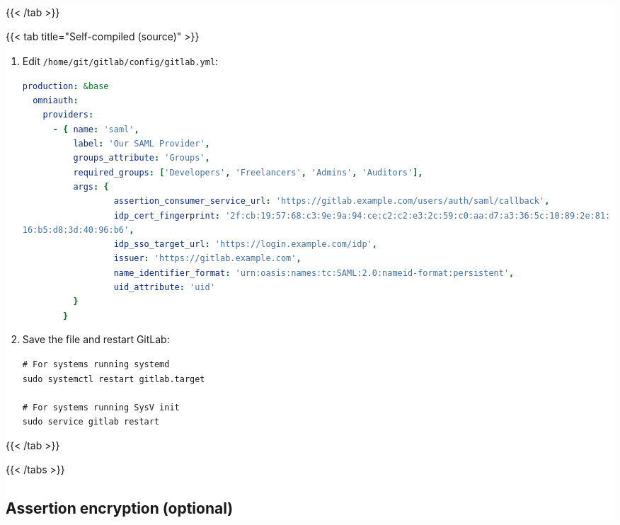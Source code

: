 {{< /tab >}}

{{< tab title="Self-compiled (source)" >}}

1. Edit `/home/git/gitlab/config/gitlab.yml`:

   ```yaml
   production: &base
     omniauth:
       providers:
         - { name: 'saml',
             label: 'Our SAML Provider',
             groups_attribute: 'Groups',
             required_groups: ['Developers', 'Freelancers', 'Admins', 'Auditors'],
             args: {
                     assertion_consumer_service_url: 'https://gitlab.example.com/users/auth/saml/callback',
                     idp_cert_fingerprint: '2f:cb:19:57:68:c3:9e:9a:94:ce:c2:c2:e3:2c:59:c0:aa:d7:a3:36:5c:10:89:2e:81:16:b5:d8:3d:40:96:b6',
                     idp_sso_target_url: 'https://login.example.com/idp',
                     issuer: 'https://gitlab.example.com',
                     name_identifier_format: 'urn:oasis:names:tc:SAML:2.0:nameid-format:persistent',
                     uid_attribute: 'uid'
             }
           }
   ```

1. Save the file and restart GitLab:

   ```shell
   # For systems running systemd
   sudo systemctl restart gitlab.target

   # For systems running SysV init
   sudo service gitlab restart
   ```

{{< /tab >}}

{{< /tabs >}}

## Assertion encryption (optional)

